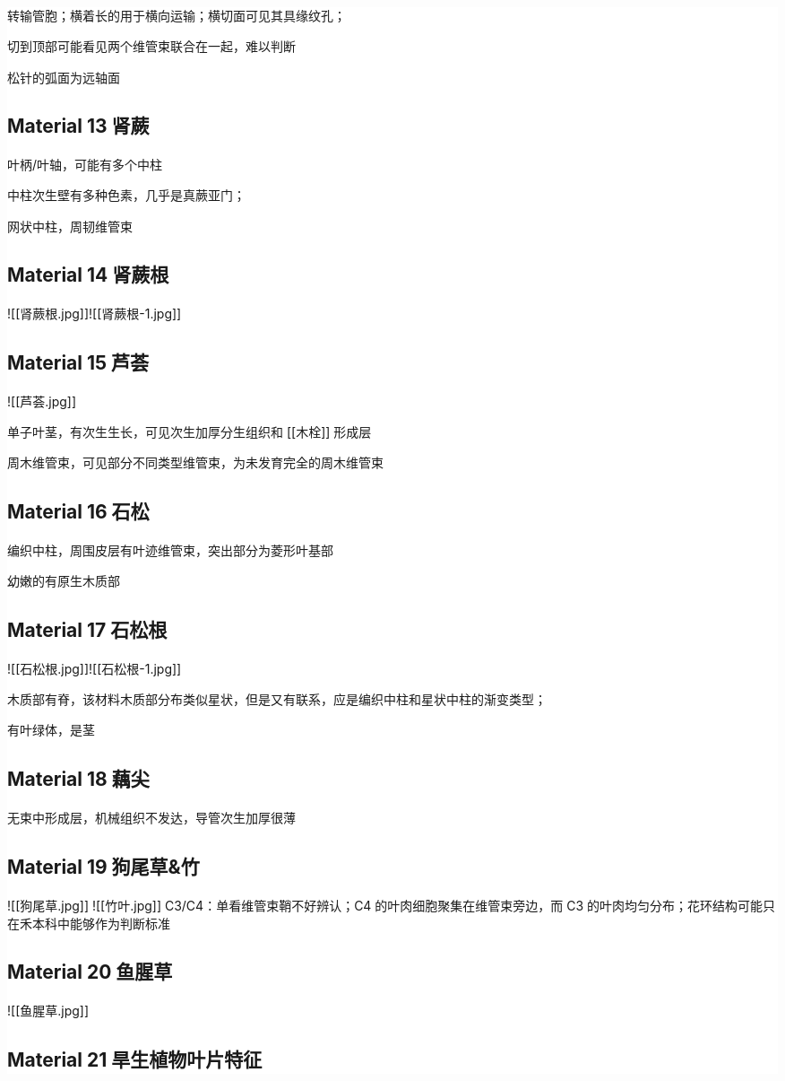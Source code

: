 转输管胞；横着长的用于横向运输；横切面可见其具缘纹孔；

切到顶部可能看见两个维管束联合在一起，难以判断

松针的弧面为远轴面

## Material 13 肾蕨

叶柄/叶轴，可能有多个中柱

中柱次生壁有多种色素，几乎是真蕨亚门；

网状中柱，周韧维管束

## Material 14 肾蕨根
![[肾蕨根.jpg]]![[肾蕨根-1.jpg]]
## Material 15 芦荟
![[芦荟.jpg]]

单子叶茎，有次生生长，可见次生加厚分生组织和 [[木栓]] 形成层

周木维管束，可见部分不同类型维管束，为未发育完全的周木维管束

## Material 16 石松

编织中柱，周围皮层有叶迹维管束，突出部分为菱形叶基部

幼嫩的有原生木质部

## Material 17 石松根
![[石松根.jpg]]![[石松根-1.jpg]]

木质部有脊，该材料木质部分布类似星状，但是又有联系，应是编织中柱和星状中柱的渐变类型；

有叶绿体，是茎

## Material 18 藕尖

无束中形成层，机械组织不发达，导管次生加厚很薄

## Material 19 狗尾草&竹
![[狗尾草.jpg]]
![[竹叶.jpg]]
C3/C4：单看维管束鞘不好辨认；C4 的叶肉细胞聚集在维管束旁边，而 C3 的叶肉均匀分布；花环结构可能只在禾本科中能够作为判断标准

## Material 20 鱼腥草
![[鱼腥草.jpg]]
## Material 21 旱生植物叶片特征
